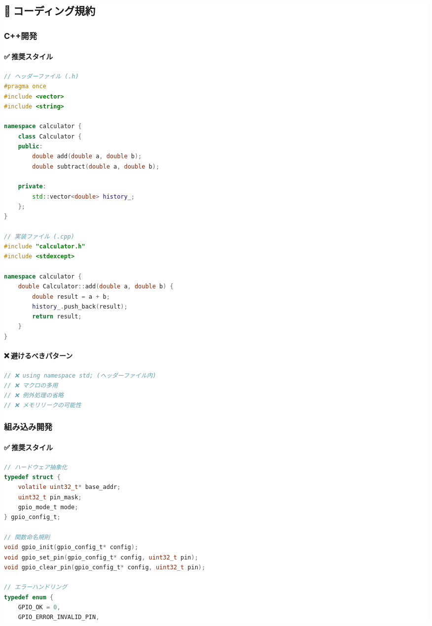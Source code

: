 ## 🔧 コーディング規約

### C++開発

#### ✅ 推奨スタイル
```cpp
// ヘッダーファイル (.h)
#pragma once
#include <vector>
#include <string>

namespace calculator {
    class Calculator {
    public:
        double add(double a, double b);
        double subtract(double a, double b);
        
    private:
        std::vector<double> history_;
    };
}

// 実装ファイル (.cpp)
#include "calculator.h"
#include <stdexcept>

namespace calculator {
    double Calculator::add(double a, double b) {
        double result = a + b;
        history_.push_back(result);
        return result;
    }
}
```

#### ❌ 避けるべきパターン
```cpp
// ❌ using namespace std; (ヘッダーファイル内)
// ❌ マクロの多用
// ❌ 例外処理の省略
// ❌ メモリリークの可能性
```

### 組み込み開発

#### ✅ 推奨スタイル
```c
// ハードウェア抽象化
typedef struct {
    volatile uint32_t* base_addr;
    uint32_t pin_mask;
    gpio_mode_t mode;
} gpio_config_t;

// 関数命名規則
void gpio_init(gpio_config_t* config);
void gpio_set_pin(gpio_config_t* config, uint32_t pin);
void gpio_clear_pin(gpio_config_t* config, uint32_t pin);

// エラーハンドリング
typedef enum {
    GPIO_OK = 0,
    GPIO_ERROR_INVALID_PIN,
```